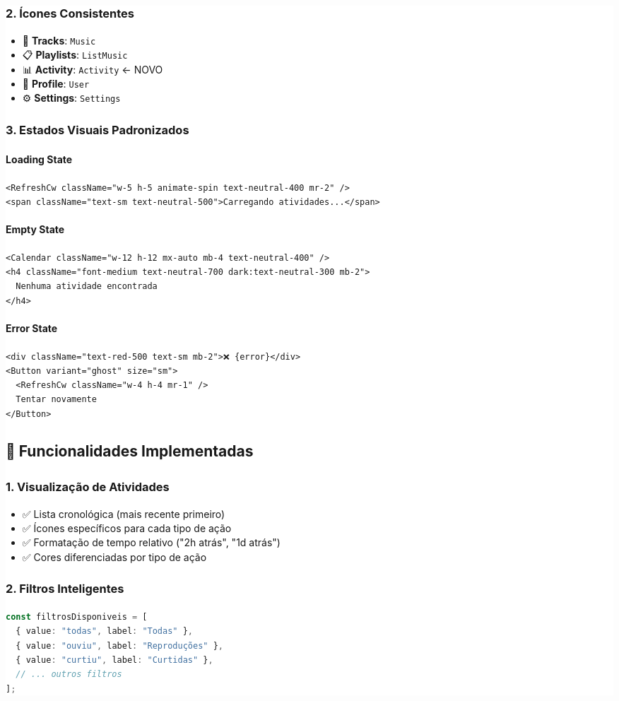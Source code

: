 ### **2. Ícones Consistentes**

- 🎵 **Tracks**: `Music`
- 📋 **Playlists**: `ListMusic`
- 📊 **Activity**: `Activity` ← NOVO
- 👤 **Profile**: `User`
- ⚙️ **Settings**: `Settings`

### **3. Estados Visuais Padronizados**

#### **Loading State**

```tsx
<RefreshCw className="w-5 h-5 animate-spin text-neutral-400 mr-2" />
<span className="text-sm text-neutral-500">Carregando atividades...</span>
```

#### **Empty State**

```tsx
<Calendar className="w-12 h-12 mx-auto mb-4 text-neutral-400" />
<h4 className="font-medium text-neutral-700 dark:text-neutral-300 mb-2">
  Nenhuma atividade encontrada
</h4>
```

#### **Error State**

```tsx
<div className="text-red-500 text-sm mb-2">❌ {error}</div>
<Button variant="ghost" size="sm">
  <RefreshCw className="w-4 h-4 mr-1" />
  Tentar novamente
</Button>
```

## 🔄 Funcionalidades Implementadas

### **1. Visualização de Atividades**

- ✅ Lista cronológica (mais recente primeiro)
- ✅ Ícones específicos para cada tipo de ação
- ✅ Formatação de tempo relativo ("2h atrás", "1d atrás")
- ✅ Cores diferenciadas por tipo de ação

### **2. Filtros Inteligentes**

```typescript
const filtrosDisponiveis = [
  { value: "todas", label: "Todas" },
  { value: "ouviu", label: "Reproduções" },
  { value: "curtiu", label: "Curtidas" },
  // ... outros filtros
];
```
